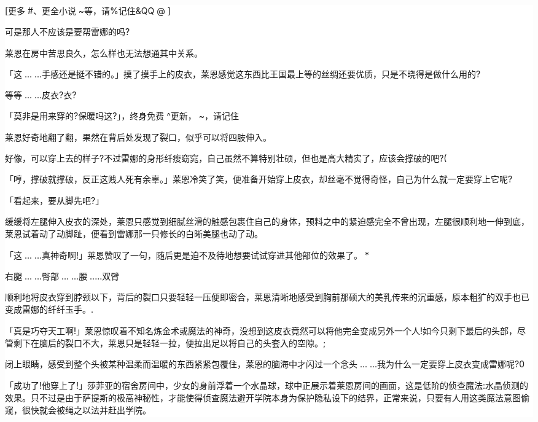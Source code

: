 
 [更多 #、更全小说 ~等，请%记住&QQ @ ]



可是那人不应该是要帮雷娜的吗?





莱恩在房中苦思良久，怎么样也无法想通其中关系。





「这 ... ...手感还是挺不错的。」摸了摸手上的皮衣，莱恩感觉这东西比王国最上等的丝绸还要优质，只是不晓得是做什么用的?



等等 ... ...皮衣?衣?



「莫非是用来穿的?保暖吗这?」，终身免费 ^更新， ~，请记住



莱恩好奇地翻了翻，果然在背后处发现了裂口，似乎可以将四肢伸入。



好像，可以穿上去的样子?不过雷娜的身形纤瘦窈窕，自己虽然不算特别壮硕，但也是高大精实了，应该会撑破的吧?(



「哼，撑破就撑破，反正这贱人死有余辜。」莱恩冷笑了笑，便准备开始穿上皮衣，却丝毫不觉得奇怪，自己为什么就一定要穿上它呢?



「看起来，要从脚先吧?」



缓缓将左腿伸入皮衣的深处，莱恩只感觉到细腻丝滑的触感包裹住自己的身体，预料之中的紧迫感完全不曾出现，左腿很顺利地一伸到底，莱恩试着动了动脚趾，便看到雷娜那一只修长的白晰美腿也动了动。





「这 ... ...真神奇啊!」莱恩赞叹了一句，随后更是迫不及待地想要试试穿进其他部位的效果了。 *



右腿 ... ...臀部 ... ...腰 .....双臂



顺利地将皮衣穿到脖颈以下，背后的裂口只要轻轻一压便即密合，莱恩清晰地感受到胸前那硕大的美乳传来的沉重感，原本粗犷的双手也已变成雷娜的纤纤玉手。.



「真是巧夺天工啊!」莱恩惊叹着不知名炼金术或魔法的神奇，没想到这皮衣竟然可以将他完全变成另外一个人!如今只剩下最后的头部，尽管剩下在脑后的裂口不大，莱恩只是轻轻一拉，便拉出足以将自己的头套入的空隙。;





闭上眼睛，感受到整个头被某种温柔而温暖的东西紧紧包覆住，莱恩的脑海中才闪过一个念头 ... ...我为什么一定要穿上皮衣变成雷娜呢?0







「成功了!他穿上了!」莎菲亚的宿舍房间中，少女的身前浮着一个水晶球，球中正展示着莱恩房间的画面，这是低阶的侦查魔法:水晶侦测的效果。只不过是由于萨提斯的极高神秘性，才能使得侦查魔法避开学院本身为保护隐私设下的结界，正常来说，只要有人用这类魔法意图偷窥，很快就会被绳之以法并赶出学院。
